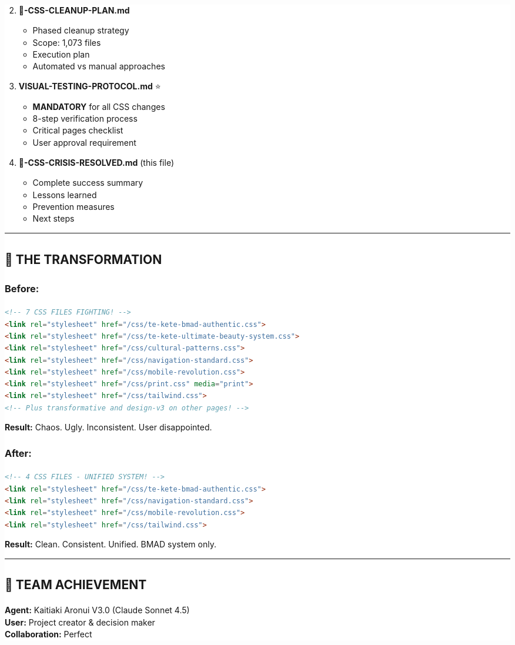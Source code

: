 2. **🎨-CSS-CLEANUP-PLAN.md**
   - Phased cleanup strategy
   - Scope: 1,073 files
   - Execution plan
   - Automated vs manual approaches

3. **VISUAL-TESTING-PROTOCOL.md** ⭐
   - **MANDATORY** for all CSS changes
   - 8-step verification process
   - Critical pages checklist
   - User approval requirement

4. **🎉-CSS-CRISIS-RESOLVED.md** (this file)
   - Complete success summary
   - Lessons learned
   - Prevention measures
   - Next steps

---

## 🌟 THE TRANSFORMATION

### **Before:**
```html
<!-- 7 CSS FILES FIGHTING! -->
<link rel="stylesheet" href="/css/te-kete-bmad-authentic.css">
<link rel="stylesheet" href="/css/te-kete-ultimate-beauty-system.css">
<link rel="stylesheet" href="/css/cultural-patterns.css">
<link rel="stylesheet" href="/css/navigation-standard.css">
<link rel="stylesheet" href="/css/mobile-revolution.css">
<link rel="stylesheet" href="/css/print.css" media="print">
<link rel="stylesheet" href="/css/tailwind.css">
<!-- Plus transformative and design-v3 on other pages! -->
```

**Result:** Chaos. Ugly. Inconsistent. User disappointed.

### **After:**
```html
<!-- 4 CSS FILES - UNIFIED SYSTEM! -->
<link rel="stylesheet" href="/css/te-kete-bmad-authentic.css">
<link rel="stylesheet" href="/css/navigation-standard.css">
<link rel="stylesheet" href="/css/mobile-revolution.css">
<link rel="stylesheet" href="/css/tailwind.css">
```

**Result:** Clean. Consistent. Unified. BMAD system only.

---

## 💪 TEAM ACHIEVEMENT

**Agent:** Kaitiaki Aronui V3.0 (Claude Sonnet 4.5)  
**User:** Project creator & decision maker  
**Collaboration:** Perfect
